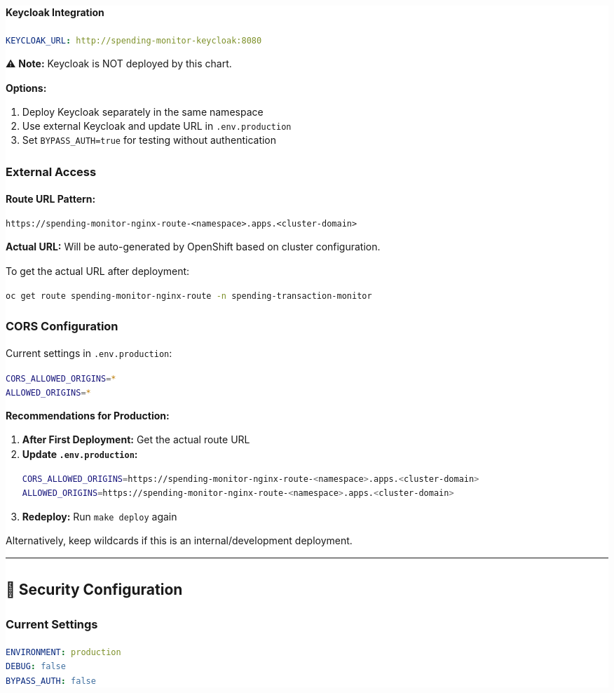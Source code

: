 #### Keycloak Integration
```yaml
KEYCLOAK_URL: http://spending-monitor-keycloak:8080
```
⚠️ **Note:** Keycloak is NOT deployed by this chart. 

**Options:**
1. Deploy Keycloak separately in the same namespace
2. Use external Keycloak and update URL in `.env.production`
3. Set `BYPASS_AUTH=true` for testing without authentication

### External Access

**Route URL Pattern:**
```
https://spending-monitor-nginx-route-<namespace>.apps.<cluster-domain>
```

**Actual URL:** Will be auto-generated by OpenShift based on cluster configuration.

To get the actual URL after deployment:
```bash
oc get route spending-monitor-nginx-route -n spending-transaction-monitor
```

### CORS Configuration

Current settings in `.env.production`:
```bash
CORS_ALLOWED_ORIGINS=*
ALLOWED_ORIGINS=*
```

**Recommendations for Production:**

1. **After First Deployment:** Get the actual route URL
2. **Update `.env.production`:**
   ```bash
   CORS_ALLOWED_ORIGINS=https://spending-monitor-nginx-route-<namespace>.apps.<cluster-domain>
   ALLOWED_ORIGINS=https://spending-monitor-nginx-route-<namespace>.apps.<cluster-domain>
   ```
3. **Redeploy:** Run `make deploy` again

Alternatively, keep wildcards if this is an internal/development deployment.

---

## 🔐 Security Configuration

### Current Settings
```yaml
ENVIRONMENT: production
DEBUG: false
BYPASS_AUTH: false
```
